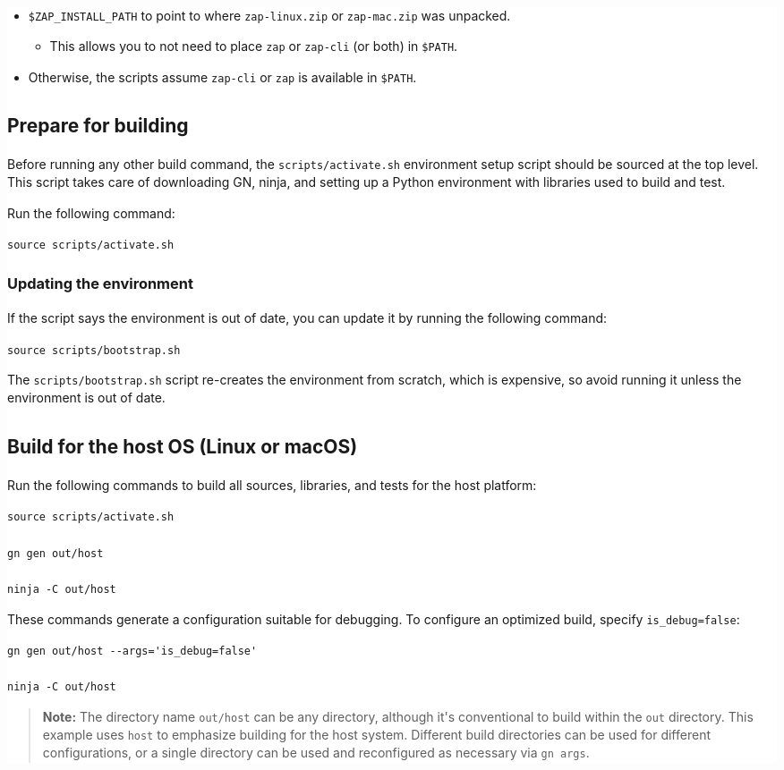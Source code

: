 -   `$ZAP_INSTALL_PATH` to point to where `zap-linux.zip` or `zap-mac.zip` was
    unpacked.

    -   This allows you to not need to place `zap` or `zap-cli` (or both) in
        `$PATH`.

-   Otherwise, the scripts assume `zap-cli` or `zap` is available in `$PATH`.

## Prepare for building

Before running any other build command, the `scripts/activate.sh` environment
setup script should be sourced at the top level. This script takes care of
downloading GN, ninja, and setting up a Python environment with libraries used
to build and test.

Run the following command:

```
source scripts/activate.sh
```

### Updating the environment

If the script says the environment is out of date, you can update it by running
the following command:

```
source scripts/bootstrap.sh
```

The `scripts/bootstrap.sh` script re-creates the environment from scratch, which
is expensive, so avoid running it unless the environment is out of date.

## Build for the host OS (Linux or macOS)

Run the following commands to build all sources, libraries, and tests for the
host platform:

```
source scripts/activate.sh

gn gen out/host

ninja -C out/host
```

These commands generate a configuration suitable for debugging. To configure an
optimized build, specify `is_debug=false`:

```
gn gen out/host --args='is_debug=false'

ninja -C out/host
```

> **Note:** The directory name `out/host` can be any directory, although it's
> conventional to build within the `out` directory. This example uses `host` to
> emphasize building for the host system. Different build directories can be
> used for different configurations, or a single directory can be used and
> reconfigured as necessary via `gn args`.
